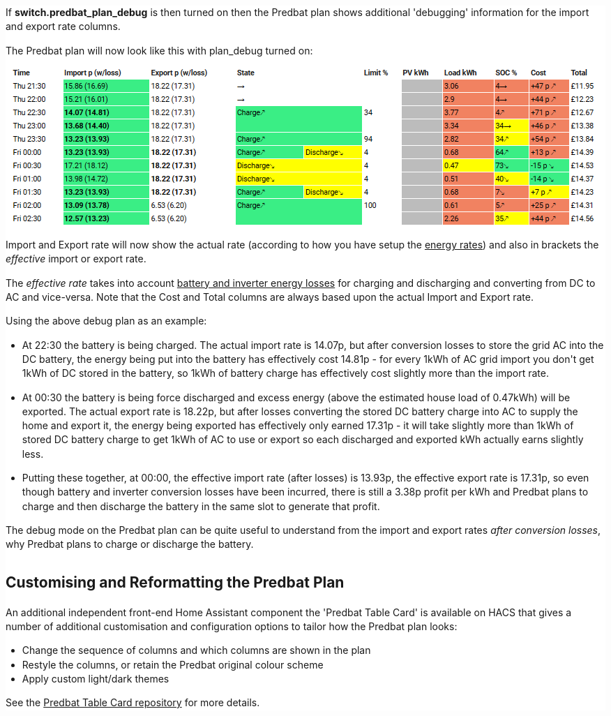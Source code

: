 If **switch.predbat_plan_debug** is then turned on then the Predbat plan shows additional 'debugging' information for the import and export rate columns.

The Predbat plan will now look like this with plan_debug turned on:

![IMAGE](images/predbat-html-debug-plan.png)

Import and Export rate will now show the actual rate (according to how you have setup the [energy rates](energy-rates.md)) and also in brackets the *effective* import or export rate.

The *effective rate* takes into account [battery and inverter energy losses](customisation.md#battery-loss-options) for charging and discharging and converting from DC to AC and vice-versa.
Note that the Cost and Total columns are always based upon the actual Import and Export rate.

Using the above debug plan as an example:

- At 22:30 the battery is being charged. The actual import rate is 14.07p, but after conversion losses to store the grid AC into the DC battery,
the energy being put into the battery has effectively cost 14.81p - for every 1kWh of AC grid import you don't get 1kWh of DC stored in the battery,
so 1kWh of battery charge has effectively cost slightly more than the import rate.

- At 00:30 the battery is being force discharged and excess energy (above the estimated house load of 0.47kWh) will be exported.
The actual export rate is 18.22p, but after losses converting the stored DC battery charge into AC to supply the home and export it,
the energy being exported has effectively only earned 17.31p - it will take slightly more than 1kWh of stored DC battery charge to get 1kWh of AC to use or export
so each discharged and exported kWh actually earns slightly less.

- Putting these together, at 00:00, the effective import rate (after losses) is 13.93p, the effective export rate is 17.31p,
so even though battery and inverter conversion losses have been incurred, there is still a 3.38p profit per kWh and
Predbat plans to charge and then discharge the battery in the same slot to generate that profit.

The debug mode on the Predbat plan can be quite useful to understand from the import and export rates *after conversion losses*, why Predbat plans to charge or discharge the battery.

## Customising and Reformatting the Predbat Plan

An additional independent front-end Home Assistant component the 'Predbat Table Card' is available on HACS that gives a number of additional customisation and configuration options
to tailor how the Predbat plan looks:

- Change the sequence of columns and which columns are shown in the plan
- Restyle the columns, or retain the Predbat original colour scheme
- Apply custom light/dark themes

See the [Predbat Table Card repository](https://github.com/pacemaker82/PredBat-Table-Card) for more details.
